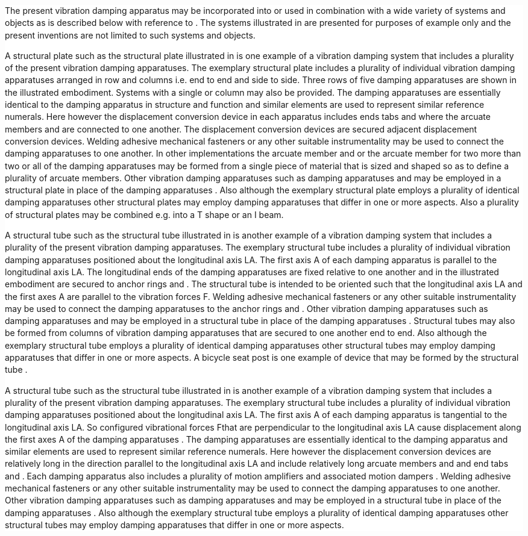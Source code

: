 The present vibration damping apparatus may be incorporated into or used in combination with a wide variety of systems and objects as is described below with reference to . The systems illustrated in are presented for purposes of example only and the present inventions are not limited to such systems and objects.

A structural plate such as the structural plate illustrated in is one example of a vibration damping system that includes a plurality of the present vibration damping apparatuses. The exemplary structural plate includes a plurality of individual vibration damping apparatuses arranged in row and columns i.e. end to end and side to side. Three rows of five damping apparatuses are shown in the illustrated embodiment. Systems with a single or column may also be provided. The damping apparatuses are essentially identical to the damping apparatus in structure and function and similar elements are used to represent similar reference numerals. Here however the displacement conversion device in each apparatus includes ends tabs and where the arcuate members and are connected to one another. The displacement conversion devices are secured adjacent displacement conversion devices. Welding adhesive mechanical fasteners or any other suitable instrumentality may be used to connect the damping apparatuses to one another. In other implementations the arcuate member and or the arcuate member for two more than two or all of the damping apparatuses may be formed from a single piece of material that is sized and shaped so as to define a plurality of arcuate members. Other vibration damping apparatuses such as damping apparatuses and may be employed in a structural plate in place of the damping apparatuses . Also although the exemplary structural plate employs a plurality of identical damping apparatuses other structural plates may employ damping apparatuses that differ in one or more aspects. Also a plurality of structural plates may be combined e.g. into a T shape or an I beam.

A structural tube such as the structural tube illustrated in is another example of a vibration damping system that includes a plurality of the present vibration damping apparatuses. The exemplary structural tube includes a plurality of individual vibration damping apparatuses positioned about the longitudinal axis LA. The first axis A of each damping apparatus is parallel to the longitudinal axis LA. The longitudinal ends of the damping apparatuses are fixed relative to one another and in the illustrated embodiment are secured to anchor rings and . The structural tube is intended to be oriented such that the longitudinal axis LA and the first axes A are parallel to the vibration forces F. Welding adhesive mechanical fasteners or any other suitable instrumentality may be used to connect the damping apparatuses to the anchor rings and . Other vibration damping apparatuses such as damping apparatuses and may be employed in a structural tube in place of the damping apparatuses . Structural tubes may also be formed from columns of vibration damping apparatuses that are secured to one another end to end. Also although the exemplary structural tube employs a plurality of identical damping apparatuses other structural tubes may employ damping apparatuses that differ in one or more aspects. A bicycle seat post is one example of device that may be formed by the structural tube .

A structural tube such as the structural tube illustrated in is another example of a vibration damping system that includes a plurality of the present vibration damping apparatuses. The exemplary structural tube includes a plurality of individual vibration damping apparatuses positioned about the longitudinal axis LA. The first axis A of each damping apparatus is tangential to the longitudinal axis LA. So configured vibrational forces Fthat are perpendicular to the longitudinal axis LA cause displacement along the first axes A of the damping apparatuses . The damping apparatuses are essentially identical to the damping apparatus and similar elements are used to represent similar reference numerals. Here however the displacement conversion devices are relatively long in the direction parallel to the longitudinal axis LA and include relatively long arcuate members and and end tabs and . Each damping apparatus also includes a plurality of motion amplifiers and associated motion dampers . Welding adhesive mechanical fasteners or any other suitable instrumentality may be used to connect the damping apparatuses to one another. Other vibration damping apparatuses such as damping apparatuses and may be employed in a structural tube in place of the damping apparatuses . Also although the exemplary structural tube employs a plurality of identical damping apparatuses other structural tubes may employ damping apparatuses that differ in one or more aspects.
